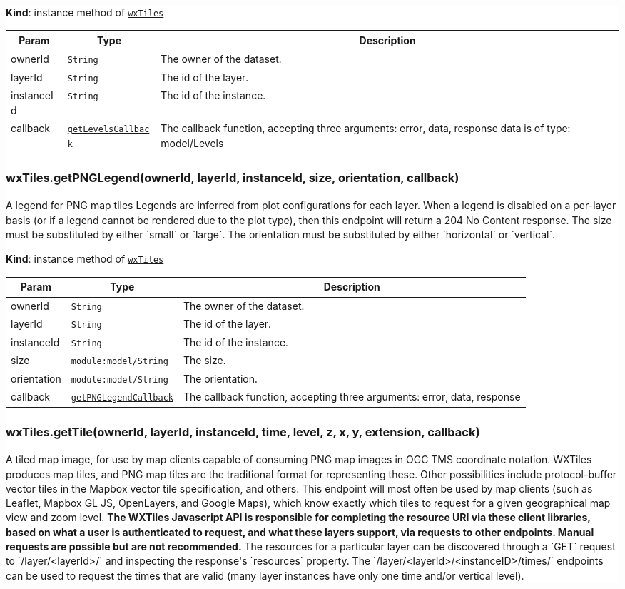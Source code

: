 **Kind**: instance method of <code>[wxTiles](#module_wxTiles)</code>  

| Param | Type | Description |
| --- | --- | --- |
| ownerId | <code>String</code> | The owner of the dataset. |
| layerId | <code>String</code> | The id of the layer. |
| instanceId | <code>String</code> | The id of the instance. |
| callback | <code>[getLevelsCallback](#module_api/TilesApi--exports..getLevelsCallback)</code> | The callback function, accepting three arguments: error, data, response data is of type: [model/Levels](#module_model/Levels) |

<a name="module_wxTiles+getPNGLegend"></a>

### wxTiles.getPNGLegend(ownerId, layerId, instanceId, size, orientation, callback)
A legend for PNG map tiles
Legends are inferred from plot configurations for each layer. When a legend is disabled on a per-layer basis (or if a legend cannot be rendered due to the plot type), then this endpoint will return a 204 No Content response. The size must be substituted by either &#x60;small&#x60; or &#x60;large&#x60;. The orientation must be substituted by either &#x60;horizontal&#x60; or &#x60;vertical&#x60;.

**Kind**: instance method of <code>[wxTiles](#module_wxTiles)</code>  

| Param | Type | Description |
| --- | --- | --- |
| ownerId | <code>String</code> | The owner of the dataset. |
| layerId | <code>String</code> | The id of the layer. |
| instanceId | <code>String</code> | The id of the instance. |
| size | <code>module:model/String</code> | The size. |
| orientation | <code>module:model/String</code> | The orientation. |
| callback | <code>[getPNGLegendCallback](#module_api/LegendsApi--exports..getPNGLegendCallback)</code> | The callback function, accepting three arguments: error, data, response |

<a name="module_wxTiles+getTile"></a>

### wxTiles.getTile(ownerId, layerId, instanceId, time, level, z, x, y, extension, callback)
A tiled map image, for use by map clients capable of consuming PNG map images in OGC TMS coordinate notation.
WXTiles produces map tiles, and PNG map tiles are the traditional format for representing these. Other possibilities include protocol-buffer vector tiles in the Mapbox vector tile specification, and others. This endpoint will most often be used by map clients (such as Leaflet, Mapbox GL JS, OpenLayers, and Google Maps), which know exactly which tiles to request for a given geographical map view and zoom level. **The WXTiles Javascript API is responsible for completing the resource URI via these client libraries, based on what a user is authenticated to request, and what these layers support, via requests to other endpoints. Manual requests are possible but are not recommended.** The resources for a particular layer can be discovered through a &#x60;GET&#x60; request to &#x60;/layer/&lt;layerId&gt;/&#x60; and inspecting the response&#39;s &#x60;resources&#x60; property. The &#x60;/layer/&lt;layerId&gt;/&lt;instanceID&gt;/times/&#x60; endpoints can be used to request the times that are valid (many layer instances have only one time and/or vertical level).
